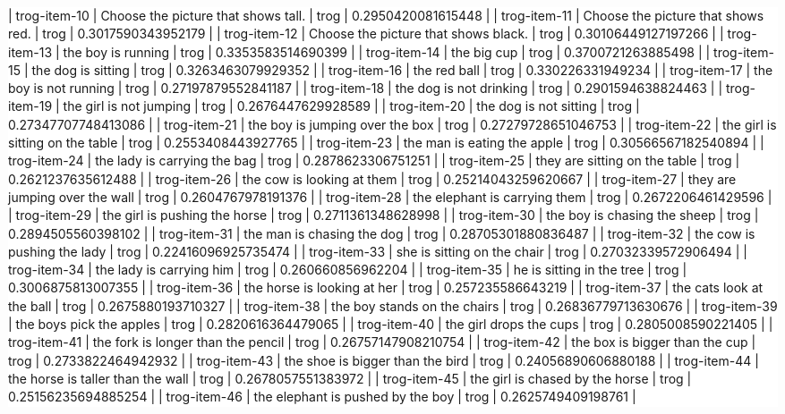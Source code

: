 | trog-item-10 | Choose the picture that shows tall. | trog | 0.2950420081615448 |
| trog-item-11 | Choose the picture that shows red. | trog | 0.3017590343952179 |
| trog-item-12 | Choose the picture that shows black. | trog | 0.30106449127197266 |
| trog-item-13 | the boy is running | trog | 0.3353583514690399 |
| trog-item-14 | the big cup | trog | 0.3700721263885498 |
| trog-item-15 | the dog is sitting | trog | 0.3263463079929352 |
| trog-item-16 | the red ball | trog | 0.330226331949234 |
| trog-item-17 | the boy is not running | trog | 0.27197879552841187 |
| trog-item-18 | the dog is not drinking | trog | 0.2901594638824463 |
| trog-item-19 | the girl is not jumping | trog | 0.2676447629928589 |
| trog-item-20 | the dog is not sitting | trog | 0.27347707748413086 |
| trog-item-21 | the boy is jumping over the box | trog | 0.27279728651046753 |
| trog-item-22 | the girl is sitting on the table | trog | 0.2553408443927765 |
| trog-item-23 | the man is eating the apple | trog | 0.30566567182540894 |
| trog-item-24 | the lady is carrying the bag | trog | 0.2878623306751251 |
| trog-item-25 | they are sitting on the table | trog | 0.2621237635612488 |
| trog-item-26 | the cow is looking at them | trog | 0.25214043259620667 |
| trog-item-27 | they are jumping over the wall | trog | 0.2604767978191376 |
| trog-item-28 | the elephant is carrying them | trog | 0.2672206461429596 |
| trog-item-29 | the girl is pushing the horse | trog | 0.2711361348628998 |
| trog-item-30 | the boy is chasing the sheep | trog | 0.2894505560398102 |
| trog-item-31 | the man is chasing the dog | trog | 0.28705301880836487 |
| trog-item-32 | the cow is pushing the lady | trog | 0.22416096925735474 |
| trog-item-33 | she is sitting on the chair | trog | 0.27032339572906494 |
| trog-item-34 | the lady is carrying him | trog | 0.260660856962204 |
| trog-item-35 | he is sitting in the tree | trog | 0.3006875813007355 |
| trog-item-36 | the horse is looking at her | trog | 0.257235586643219 |
| trog-item-37 | the cats look at the ball | trog | 0.2675880193710327 |
| trog-item-38 | the boy stands on the chairs | trog | 0.26836779713630676 |
| trog-item-39 | the boys pick the apples | trog | 0.2820616364479065 |
| trog-item-40 | the girl drops the cups | trog | 0.2805008590221405 |
| trog-item-41 | the fork is longer than the pencil | trog | 0.26757147908210754 |
| trog-item-42 | the box is bigger than the cup | trog | 0.2733822464942932 |
| trog-item-43 | the shoe is bigger than the bird | trog | 0.24056890606880188 |
| trog-item-44 | the horse is taller than the wall | trog | 0.2678057551383972 |
| trog-item-45 | the girl is chased by the horse | trog | 0.25156235694885254 |
| trog-item-46 | the elephant is pushed by the boy | trog | 0.2625749409198761 |